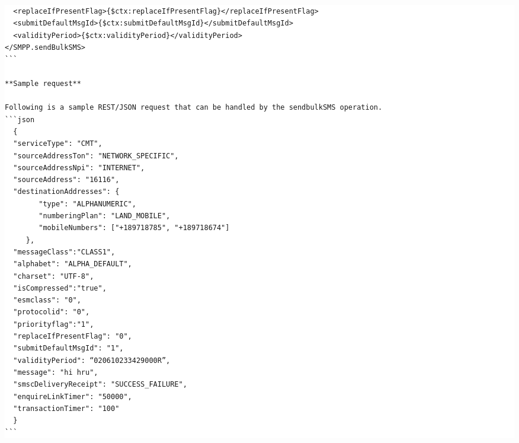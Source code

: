       <replaceIfPresentFlag>{$ctx:replaceIfPresentFlag}</replaceIfPresentFlag>
      <submitDefaultMsgId>{$ctx:submitDefaultMsgId}</submitDefaultMsgId>
      <validityPeriod>{$ctx:validityPeriod}</validityPeriod>
    </SMPP.sendBulkSMS>
    ```
    
    **Sample request**
    
    Following is a sample REST/JSON request that can be handled by the sendbulkSMS operation.
    ```json
      {
      "serviceType": "CMT",
      "sourceAddressTon": "NETWORK_SPECIFIC",
      "sourceAddressNpi": "INTERNET",
      "sourceAddress": "16116",
      "destinationAddresses": {
            "type": "ALPHANUMERIC",
            "numberingPlan": "LAND_MOBILE",
            "mobileNumbers": ["+189718785", "+189718674"]
         },
      "messageClass":"CLASS1",
      "alphabet": "ALPHA_DEFAULT",
      "charset": "UTF-8",
      "isCompressed":"true",
      "esmclass": "0",
      "protocolid": "0",
      "priorityflag":"1",
      "replaceIfPresentFlag": "0",
      "submitDefaultMsgId": "1",
      "validityPeriod": “020610233429000R”,
      "message": "hi hru",
      "smscDeliveryReceipt": "SUCCESS_FAILURE",
      "enquireLinkTimer": "50000",
      "transactionTimer": "100"
      }
    ```